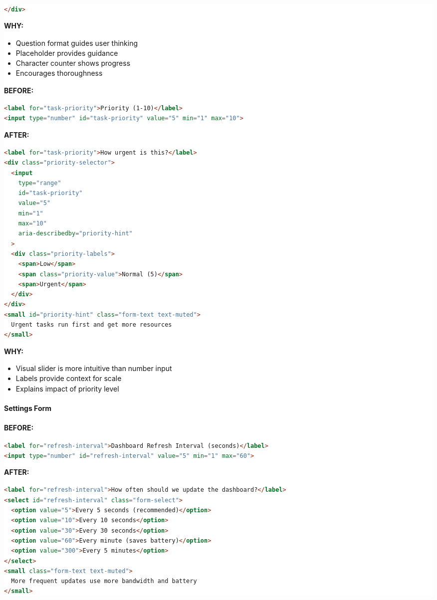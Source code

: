 ```html
</div>
```

**WHY:**
- Question format guides user thinking
- Placeholder provides guidance
- Character counter shows progress
- Encourages thoroughness

**BEFORE:**
```html
<label for="task-priority">Priority (1-10)</label>
<input type="number" id="task-priority" value="5" min="1" max="10">
```

**AFTER:**
```html
<label for="task-priority">How urgent is this?</label>
<div class="priority-selector">
  <input
    type="range"
    id="task-priority"
    value="5"
    min="1"
    max="10"
    aria-describedby="priority-hint"
  >
  <div class="priority-labels">
    <span>Low</span>
    <span class="priority-value">Normal (5)</span>
    <span>Urgent</span>
  </div>
</div>
<small id="priority-hint" class="form-text text-muted">
  Urgent tasks run first and get more resources
</small>
```

**WHY:**
- Visual slider is more intuitive than number input
- Labels provide context for scale
- Explains impact of priority level

#### Settings Form

**BEFORE:**
```html
<label for="refresh-interval">Dashboard Refresh Interval (seconds)</label>
<input type="number" id="refresh-interval" value="5" min="1" max="60">
```

**AFTER:**
```html
<label for="refresh-interval">How often should we update the dashboard?</label>
<select id="refresh-interval" class="form-select">
  <option value="5">Every 5 seconds (recommended)</option>
  <option value="10">Every 10 seconds</option>
  <option value="30">Every 30 seconds</option>
  <option value="60">Every minute (saves battery)</option>
  <option value="300">Every 5 minutes</option>
</select>
<small class="form-text text-muted">
  More frequent updates use more bandwidth and battery
</small>
```
